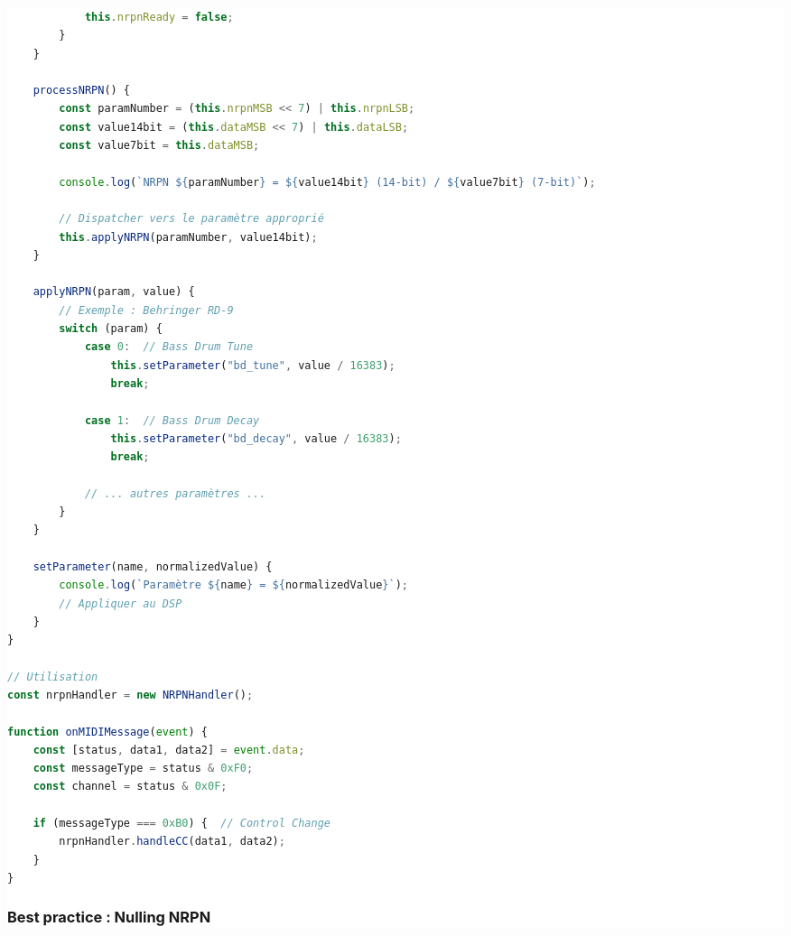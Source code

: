 ```javascript
            this.nrpnReady = false;
        }
    }
    
    processNRPN() {
        const paramNumber = (this.nrpnMSB << 7) | this.nrpnLSB;
        const value14bit = (this.dataMSB << 7) | this.dataLSB;
        const value7bit = this.dataMSB;
        
        console.log(`NRPN ${paramNumber} = ${value14bit} (14-bit) / ${value7bit} (7-bit)`);
        
        // Dispatcher vers le paramètre approprié
        this.applyNRPN(paramNumber, value14bit);
    }
    
    applyNRPN(param, value) {
        // Exemple : Behringer RD-9
        switch (param) {
            case 0:  // Bass Drum Tune
                this.setParameter("bd_tune", value / 16383);
                break;
            
            case 1:  // Bass Drum Decay
                this.setParameter("bd_decay", value / 16383);
                break;
            
            // ... autres paramètres ...
        }
    }
    
    setParameter(name, normalizedValue) {
        console.log(`Paramètre ${name} = ${normalizedValue}`);
        // Appliquer au DSP
    }
}

// Utilisation
const nrpnHandler = new NRPNHandler();

function onMIDIMessage(event) {
    const [status, data1, data2] = event.data;
    const messageType = status & 0xF0;
    const channel = status & 0x0F;
    
    if (messageType === 0xB0) {  // Control Change
        nrpnHandler.handleCC(data1, data2);
    }
}
```

### Best practice : Nulling NRPN
